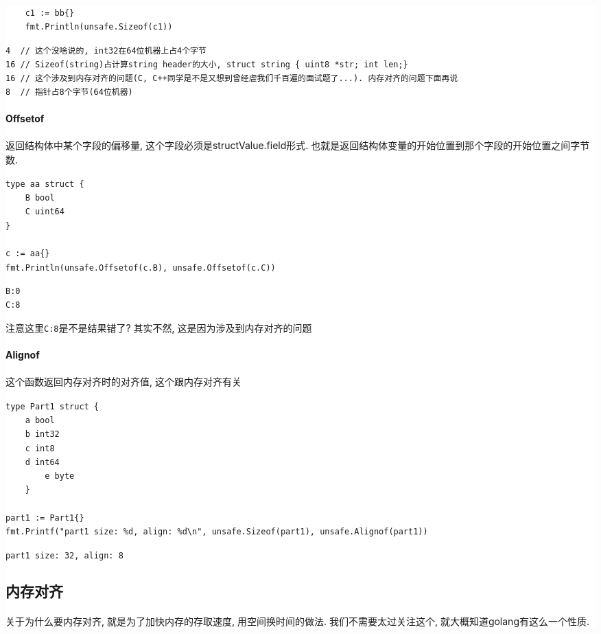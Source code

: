 ```golang
	c1 := bb{}
	fmt.Println(unsafe.Sizeof(c1))
```

```
4  // 这个没啥说的, int32在64位机器上占4个字节
16 // Sizeof(string)占计算string header的大小, struct string { uint8 *str; int len;}
16 // 这个涉及到内存对齐的问题(C, C++同学是不是又想到曾经虐我们千百遍的面试题了...). 内存对齐的问题下面再说
8  // 指针占8个字节(64位机器)
```

#### Offsetof

返回结构体中某个字段的偏移量, 这个字段必须是structValue.field形式. 也就是返回结构体变量的开始位置到那个字段的开始位置之间字节数.

```golang
type aa struct {
	B bool
	C uint64
}

c := aa{}
fmt.Println(unsafe.Offsetof(c.B), unsafe.Offsetof(c.C))
```

```
B:0
C:8
```

注意这里`C:8`是不是结果错了? 其实不然, 这是因为涉及到内存对齐的问题

#### Alignof

这个函数返回内存对齐时的对齐值, 这个跟内存对齐有关

```golang
type Part1 struct {
	a bool
	b int32
	c int8
	d int64
		e byte
	}

part1 := Part1{}
fmt.Printf("part1 size: %d, align: %d\n", unsafe.Sizeof(part1), unsafe.Alignof(part1))
```

```
part1 size: 32, align: 8
```

## 内存对齐

关于为什么要内存对齐, 就是为了加快内存的存取速度, 用空间换时间的做法. 我们不需要太过关注这个, 就大概知道golang有这么一个性质.
